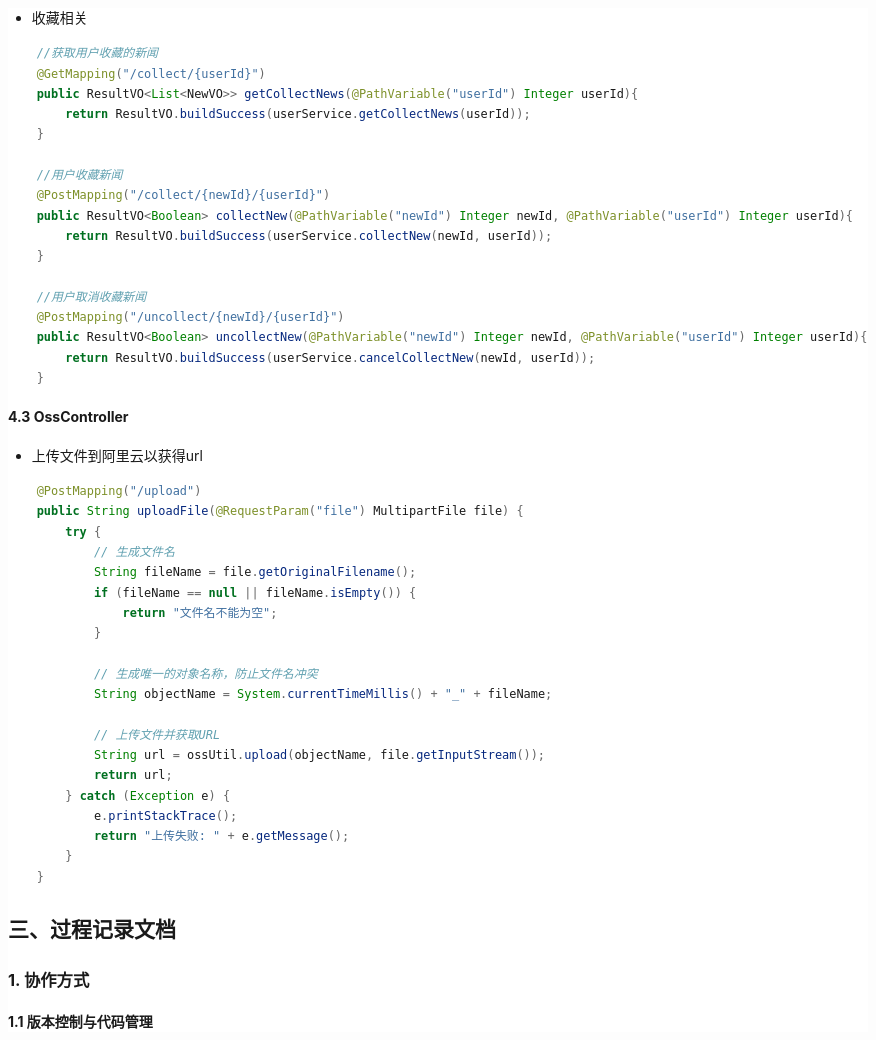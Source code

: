 - 收藏相关

~~~java
    //获取用户收藏的新闻
    @GetMapping("/collect/{userId}")
    public ResultVO<List<NewVO>> getCollectNews(@PathVariable("userId") Integer userId){
        return ResultVO.buildSuccess(userService.getCollectNews(userId));
    }

    //用户收藏新闻
    @PostMapping("/collect/{newId}/{userId}")
    public ResultVO<Boolean> collectNew(@PathVariable("newId") Integer newId, @PathVariable("userId") Integer userId){
        return ResultVO.buildSuccess(userService.collectNew(newId, userId));
    }

    //用户取消收藏新闻
    @PostMapping("/uncollect/{newId}/{userId}")
    public ResultVO<Boolean> uncollectNew(@PathVariable("newId") Integer newId, @PathVariable("userId") Integer userId){
        return ResultVO.buildSuccess(userService.cancelCollectNew(newId, userId));
    }
~~~



#### 4.3 OssController

- 上传文件到阿里云以获得url

~~~java
    @PostMapping("/upload")
    public String uploadFile(@RequestParam("file") MultipartFile file) {
        try {
            // 生成文件名
            String fileName = file.getOriginalFilename();
            if (fileName == null || fileName.isEmpty()) {
                return "文件名不能为空";
            }

            // 生成唯一的对象名称，防止文件名冲突
            String objectName = System.currentTimeMillis() + "_" + fileName;

            // 上传文件并获取URL
            String url = ossUtil.upload(objectName, file.getInputStream());
            return url;
        } catch (Exception e) {
            e.printStackTrace();
            return "上传失败: " + e.getMessage();
        }
    }
~~~

## 三、过程记录文档
### 1. 协作方式
#### 1.1 版本控制与代码管理
